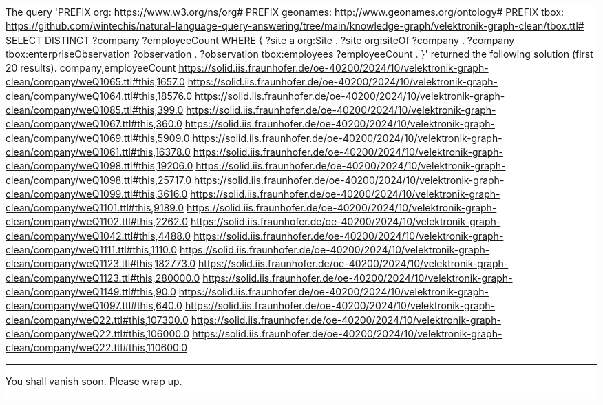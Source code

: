 The query 'PREFIX org: <https://www.w3.org/ns/org#> PREFIX geonames: <http://www.geonames.org/ontology#> PREFIX tbox: <https://github.com/wintechis/natural-language-query-answering/tree/main/knowledge-graph/velektronik-graph-clean/tbox.ttl#> SELECT DISTINCT ?company ?employeeCount WHERE { ?site a org:Site . ?site org:siteOf ?company . ?company tbox:enterpriseObservation ?observation . ?observation tbox:employees ?employeeCount . }' returned the following solution (first 20 results).
    company,employeeCount
    https://solid.iis.fraunhofer.de/oe-40200/2024/10/velektronik-graph-clean/company/weQ1065.ttl#this,1657.0
    https://solid.iis.fraunhofer.de/oe-40200/2024/10/velektronik-graph-clean/company/weQ1064.ttl#this,18576.0
    https://solid.iis.fraunhofer.de/oe-40200/2024/10/velektronik-graph-clean/company/weQ1085.ttl#this,399.0
    https://solid.iis.fraunhofer.de/oe-40200/2024/10/velektronik-graph-clean/company/weQ1067.ttl#this,360.0
    https://solid.iis.fraunhofer.de/oe-40200/2024/10/velektronik-graph-clean/company/weQ1069.ttl#this,5909.0
    https://solid.iis.fraunhofer.de/oe-40200/2024/10/velektronik-graph-clean/company/weQ1061.ttl#this,16378.0
    https://solid.iis.fraunhofer.de/oe-40200/2024/10/velektronik-graph-clean/company/weQ1098.ttl#this,19206.0
    https://solid.iis.fraunhofer.de/oe-40200/2024/10/velektronik-graph-clean/company/weQ1098.ttl#this,25717.0
    https://solid.iis.fraunhofer.de/oe-40200/2024/10/velektronik-graph-clean/company/weQ1099.ttl#this,3616.0
    https://solid.iis.fraunhofer.de/oe-40200/2024/10/velektronik-graph-clean/company/weQ1101.ttl#this,9189.0
    https://solid.iis.fraunhofer.de/oe-40200/2024/10/velektronik-graph-clean/company/weQ1102.ttl#this,2262.0
    https://solid.iis.fraunhofer.de/oe-40200/2024/10/velektronik-graph-clean/company/weQ1042.ttl#this,4488.0
    https://solid.iis.fraunhofer.de/oe-40200/2024/10/velektronik-graph-clean/company/weQ1111.ttl#this,1110.0
    https://solid.iis.fraunhofer.de/oe-40200/2024/10/velektronik-graph-clean/company/weQ1123.ttl#this,182773.0
    https://solid.iis.fraunhofer.de/oe-40200/2024/10/velektronik-graph-clean/company/weQ1123.ttl#this,280000.0
    https://solid.iis.fraunhofer.de/oe-40200/2024/10/velektronik-graph-clean/company/weQ1149.ttl#this,90.0
    https://solid.iis.fraunhofer.de/oe-40200/2024/10/velektronik-graph-clean/company/weQ1097.ttl#this,640.0
    https://solid.iis.fraunhofer.de/oe-40200/2024/10/velektronik-graph-clean/company/weQ22.ttl#this,107300.0
    https://solid.iis.fraunhofer.de/oe-40200/2024/10/velektronik-graph-clean/company/weQ22.ttl#this,106000.0
    https://solid.iis.fraunhofer.de/oe-40200/2024/10/velektronik-graph-clean/company/weQ22.ttl#this,110600.0

***

You shall vanish soon. Please wrap up.

***
